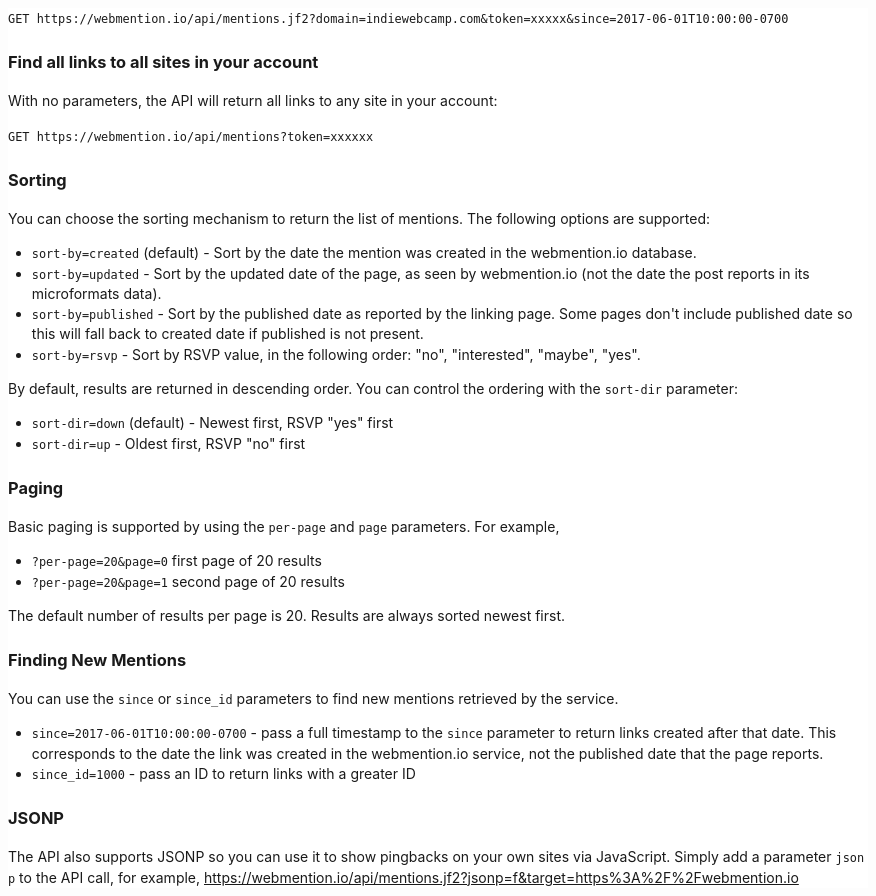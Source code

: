 ```
GET https://webmention.io/api/mentions.jf2?domain=indiewebcamp.com&token=xxxxx&since=2017-06-01T10:00:00-0700
```


### Find all links to all sites in your account

With no parameters, the API will return all links to any site in your account:

```
GET https://webmention.io/api/mentions?token=xxxxxx
```

### Sorting

You can choose the sorting mechanism to return the list of mentions. The following options are supported:

* `sort-by=created` (default) - Sort by the date the mention was created in the webmention.io database.
* `sort-by=updated` - Sort by the updated date of the page, as seen by webmention.io (not the date the post reports in its microformats data).
* `sort-by=published` - Sort by the published date as reported by the linking page. Some pages don't include published date so this will fall back to created date if published is not present.
* `sort-by=rsvp` - Sort by RSVP value, in the following order: "no", "interested", "maybe", "yes".

By default, results are returned in descending order. You can control the ordering with the `sort-dir` parameter:

* `sort-dir=down` (default) - Newest first, RSVP "yes" first
* `sort-dir=up` - Oldest first, RSVP "no" first


### Paging

Basic paging is supported by using the `per-page` and `page` parameters. For example,

* `?per-page=20&page=0` first page of 20 results
* `?per-page=20&page=1` second page of 20 results

The default number of results per page is 20. Results are always sorted newest first.


### Finding New Mentions

You can use the `since` or `since_id` parameters to find new mentions retrieved by the service.

* `since=2017-06-01T10:00:00-0700` - pass a full timestamp to the `since` parameter to return links created after that date. This corresponds to the date the link was created in the webmention.io service, not the published date that the page reports.
* `since_id=1000` - pass an ID to return links with a greater ID


### JSONP

The API also supports JSONP so you can use it to show pingbacks on your own sites via JavaScript. Simply add a parameter `jsonp` to the API call, for example, https://webmention.io/api/mentions.jf2?jsonp=f&target=https%3A%2F%2Fwebmention.io
